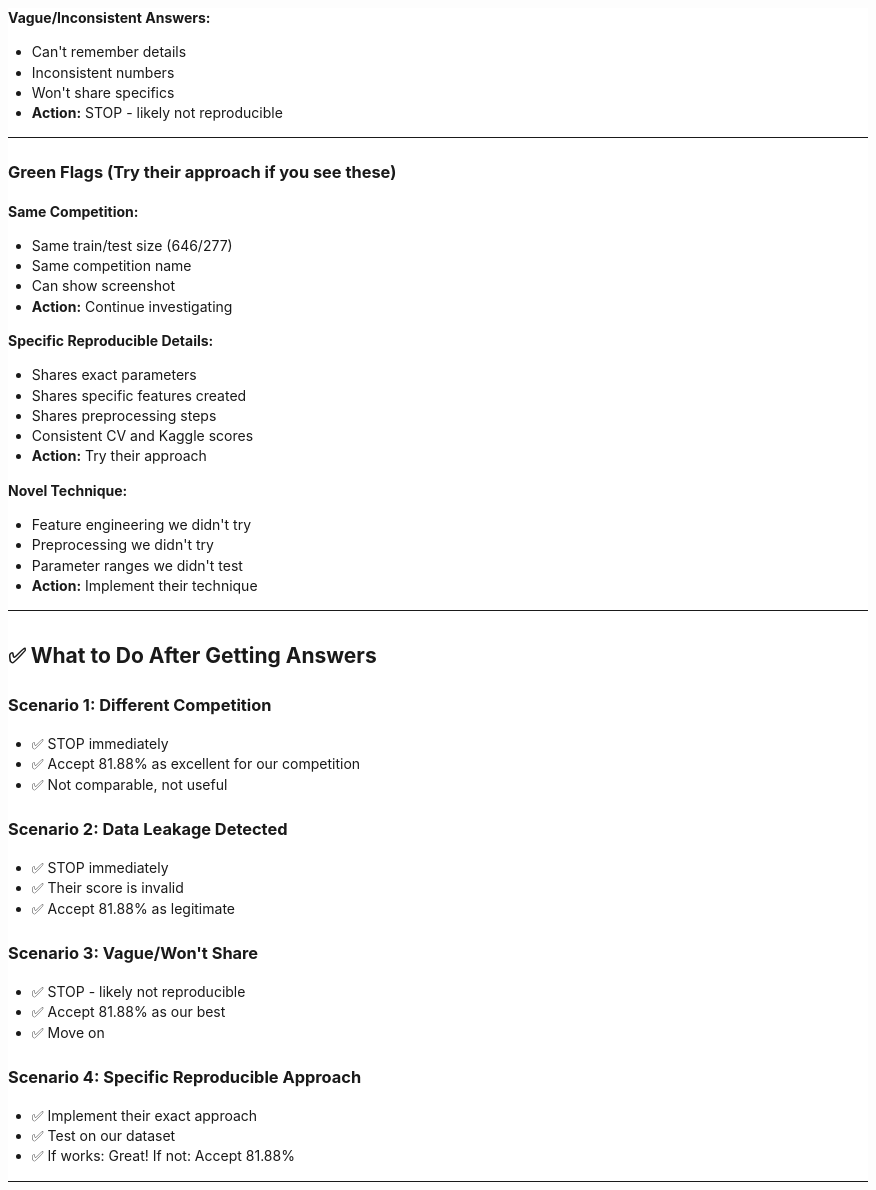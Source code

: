 **Vague/Inconsistent Answers:**
- Can't remember details
- Inconsistent numbers
- Won't share specifics
- **Action:** STOP - likely not reproducible

---

### Green Flags (Try their approach if you see these)

**Same Competition:**
- Same train/test size (646/277)
- Same competition name
- Can show screenshot
- **Action:** Continue investigating

**Specific Reproducible Details:**
- Shares exact parameters
- Shares specific features created
- Shares preprocessing steps
- Consistent CV and Kaggle scores
- **Action:** Try their approach

**Novel Technique:**
- Feature engineering we didn't try
- Preprocessing we didn't try
- Parameter ranges we didn't test
- **Action:** Implement their technique

---

## ✅ What to Do After Getting Answers

### Scenario 1: Different Competition
- ✅ STOP immediately
- ✅ Accept 81.88% as excellent for our competition
- ✅ Not comparable, not useful

### Scenario 2: Data Leakage Detected
- ✅ STOP immediately
- ✅ Their score is invalid
- ✅ Accept 81.88% as legitimate

### Scenario 3: Vague/Won't Share
- ✅ STOP - likely not reproducible
- ✅ Accept 81.88% as our best
- ✅ Move on

### Scenario 4: Specific Reproducible Approach
- ✅ Implement their exact approach
- ✅ Test on our dataset
- ✅ If works: Great! If not: Accept 81.88%

---